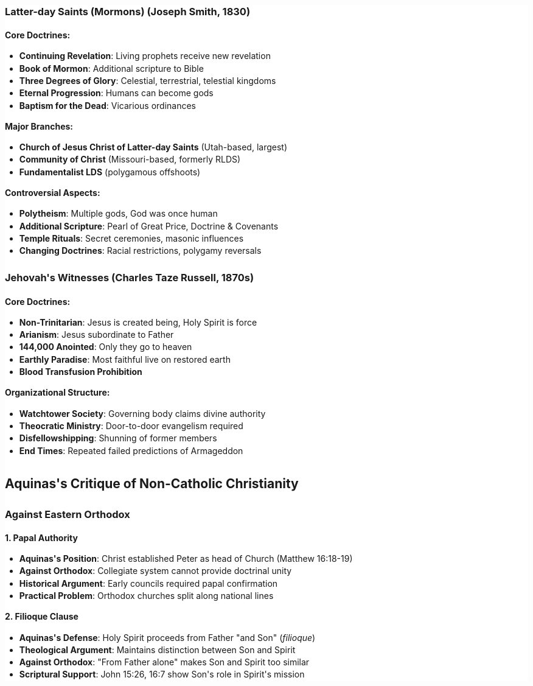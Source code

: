 ### **Latter-day Saints (Mormons)** (Joseph Smith, 1830)

**Core Doctrines:**

- **Continuing Revelation**: Living prophets receive new revelation
- **Book of Mormon**: Additional scripture to Bible
- **Three Degrees of Glory**: Celestial, terrestrial, telestial kingdoms
- **Eternal Progression**: Humans can become gods
- **Baptism for the Dead**: Vicarious ordinances

**Major Branches:**

- **Church of Jesus Christ of Latter-day Saints** (Utah-based, largest)
- **Community of Christ** (Missouri-based, formerly RLDS)
- **Fundamentalist LDS** (polygamous offshoots)

**Controversial Aspects:**

- **Polytheism**: Multiple gods, God was once human
- **Additional Scripture**: Pearl of Great Price, Doctrine & Covenants
- **Temple Rituals**: Secret ceremonies, masonic influences
- **Changing Doctrines**: Racial restrictions, polygamy reversals

### **Jehovah's Witnesses** (Charles Taze Russell, 1870s)

**Core Doctrines:**

- **Non-Trinitarian**: Jesus is created being, Holy Spirit is force
- **Arianism**: Jesus subordinate to Father
- **144,000 Anointed**: Only they go to heaven
- **Earthly Paradise**: Most faithful live on restored earth
- **Blood Transfusion Prohibition**

**Organizational Structure:**

- **Watchtower Society**: Governing body claims divine authority
- **Theocratic Ministry**: Door-to-door evangelism required
- **Disfellowshipping**: Shunning of former members
- **End Times**: Repeated failed predictions of Armageddon

## Aquinas's Critique of Non-Catholic Christianity

### **Against Eastern Orthodox**

**1. Papal Authority**

- **Aquinas's Position**: Christ established Peter as head of Church (Matthew 16:18-19)
- **Against Orthodox**: Collegiate system cannot provide doctrinal unity
- **Historical Argument**: Early councils required papal confirmation
- **Practical Problem**: Orthodox churches split along national lines

**2. Filioque Clause**

- **Aquinas's Defense**: Holy Spirit proceeds from Father "and Son" (*filioque*)
- **Theological Argument**: Maintains distinction between Son and Spirit
- **Against Orthodox**: "From Father alone" makes Son and Spirit too similar
- **Scriptural Support**: John 15:26, 16:7 show Son's role in Spirit's mission
